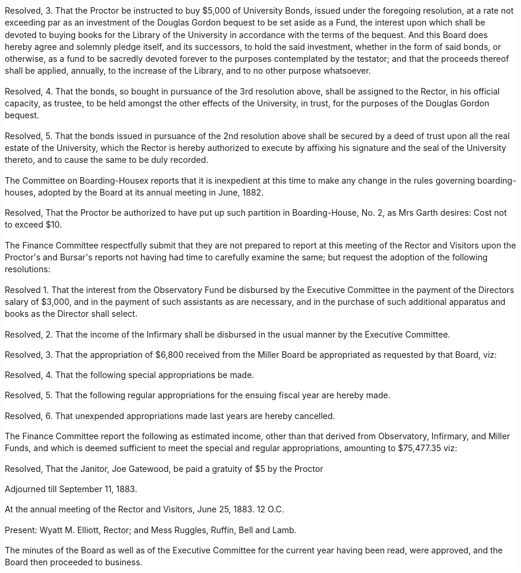 Resolved, 3. That the Proctor be instructed to buy $5,000 of University Bonds, issued under the foregoing resolution, at a rate not exceeding par as an investment of the Douglas Gordon bequest to be set aside as a Fund, the interest upon which shall be devoted to buying books for the Library of the University in accordance with the terms of the bequest. And this Board does hereby agree and solemnly pledge itself, and its successors, to hold the said investment, whether in the form of said bonds, or otherwise, as a fund to be sacredly devoted forever to the purposes contemplated by the testator; and that the proceeds thereof shall be applied, annually, to the increase of the Library, and to no other purpose whatsoever.

Resolved, 4. That the bonds, so bought in pursuance of the 3rd resolution above, shall be assigned to the Rector, in his official capacity, as trustee, to be held amongst the other effects of the University, in trust, for the purposes of the Douglas Gordon bequest.

Resolved, 5. That the bonds issued in pursuance of the 2nd resolution above shall be secured by a deed of trust upon all the real estate of the University, which the Rector is hereby authorized to execute by affixing his signature and the seal of the University thereto, and to cause the same to be duly recorded.

The Committee on Boarding-Housex reports that it is inexpedient at this time to make any change in the rules governing boarding-houses, adopted by the Board at its annual meeting in June, 1882.

Resolved, That the Proctor be authorized to have put up such partition in Boarding-House, No. 2, as Mrs Garth desires: Cost not to exceed $10.

The Finance Committee respectfully submit that they are not prepared to report at this meeting of the Rector and Visitors upon the Proctor's and Bursar's reports not having had time to carefully examine the same; but request the adoption of the following resolutions:

Resolved 1. That the interest from the Observatory Fund be disbursed by the Executive Committee in the payment of the Directors salary of $3,000, and in the payment of such assistants as are necessary, and in the purchase of such additional apparatus and books as the Director shall select.

Resolved, 2. That the income of the Infirmary shall be disbursed in the usual manner by the Executive Committee.

Resolved, 3. That the appropriation of $6,800 received from the Miller Board be appropriated as requested by that Board, viz:

Resolved, 4. That the following special appropriations be made.

Resolved, 5. That the following regular appropriations for the ensuing fiscal year are hereby made.

Resolved, 6. That unexpended appropriations made last years are hereby cancelled.

The Finance Committee report the following as estimated income, other than that derived from Observatory, Infirmary, and Miller Funds, and which is deemed sufficient to meet the special and regular appropriations, amounting to $75,477.35 viz:

Resolved, That the Janitor, Joe Gatewood, be paid a gratuity of $5 by the Proctor

Adjourned till September 11, 1883.

At the annual meeting of the Rector and Visitors, June 25, 1883. 12 O.C.

Present: Wyatt M. Elliott, Rector; and Mess Ruggles, Ruffin, Bell and Lamb.

The minutes of the Board as well as of the Executive Committee for the current year having been read, were approved, and the Board then proceeded to business.
